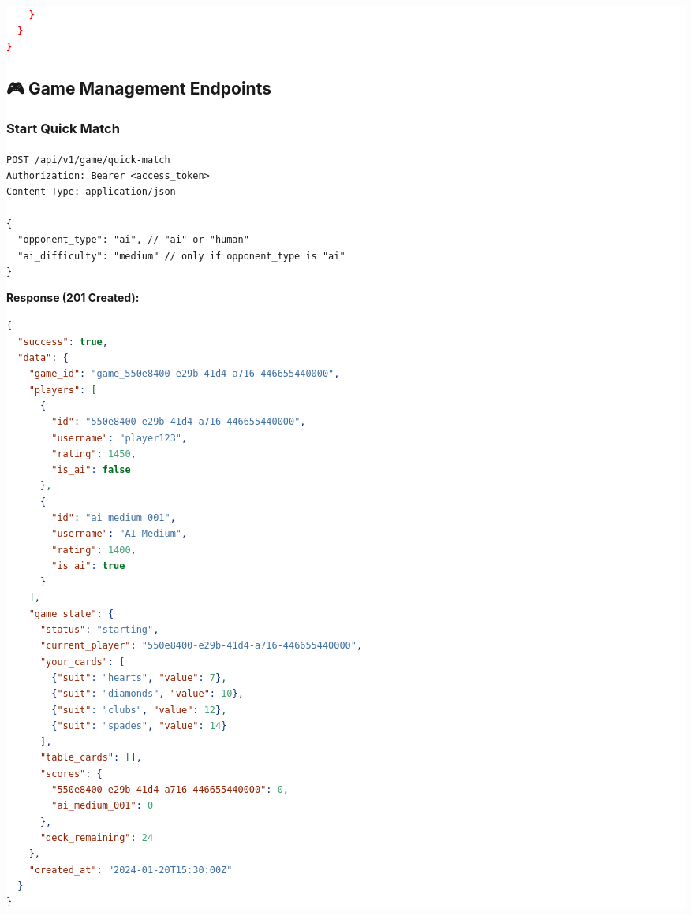 ```json
    }
  }
}
```

## 🎮 Game Management Endpoints

### Start Quick Match
```http
POST /api/v1/game/quick-match
Authorization: Bearer <access_token>
Content-Type: application/json

{
  "opponent_type": "ai", // "ai" or "human"
  "ai_difficulty": "medium" // only if opponent_type is "ai"
}
```

**Response (201 Created):**
```json
{
  "success": true,
  "data": {
    "game_id": "game_550e8400-e29b-41d4-a716-446655440000",
    "players": [
      {
        "id": "550e8400-e29b-41d4-a716-446655440000",
        "username": "player123",
        "rating": 1450,
        "is_ai": false
      },
      {
        "id": "ai_medium_001",
        "username": "AI Medium",
        "rating": 1400,
        "is_ai": true
      }
    ],
    "game_state": {
      "status": "starting",
      "current_player": "550e8400-e29b-41d4-a716-446655440000",
      "your_cards": [
        {"suit": "hearts", "value": 7},
        {"suit": "diamonds", "value": 10},
        {"suit": "clubs", "value": 12},
        {"suit": "spades", "value": 14}
      ],
      "table_cards": [],
      "scores": {
        "550e8400-e29b-41d4-a716-446655440000": 0,
        "ai_medium_001": 0
      },
      "deck_remaining": 24
    },
    "created_at": "2024-01-20T15:30:00Z"
  }
}
```
